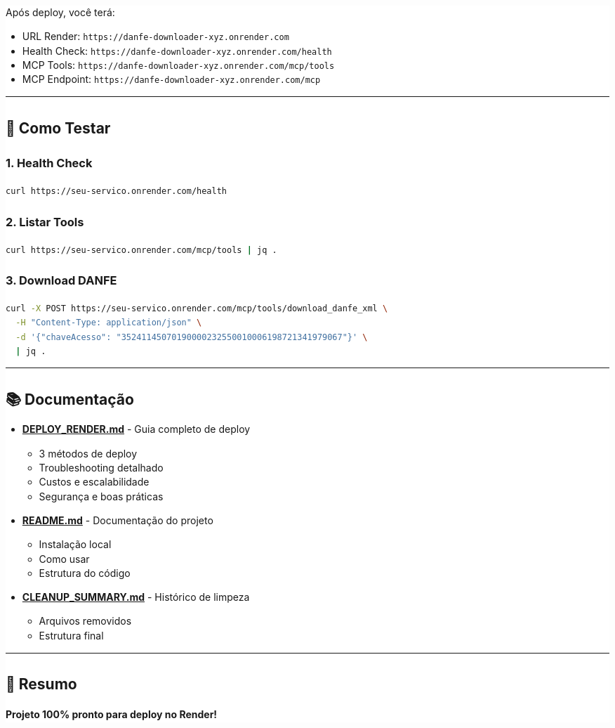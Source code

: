 Após deploy, você terá:
- URL Render: `https://danfe-downloader-xyz.onrender.com`
- Health Check: `https://danfe-downloader-xyz.onrender.com/health`
- MCP Tools: `https://danfe-downloader-xyz.onrender.com/mcp/tools`
- MCP Endpoint: `https://danfe-downloader-xyz.onrender.com/mcp`

---

## 🧪 Como Testar

### 1. Health Check
```bash
curl https://seu-servico.onrender.com/health
```

### 2. Listar Tools
```bash
curl https://seu-servico.onrender.com/mcp/tools | jq .
```

### 3. Download DANFE
```bash
curl -X POST https://seu-servico.onrender.com/mcp/tools/download_danfe_xml \
  -H "Content-Type: application/json" \
  -d '{"chaveAcesso": "35241145070190000232550010006198721341979067"}' \
  | jq .
```

---

## 📚 Documentação

- **[DEPLOY_RENDER.md](./DEPLOY_RENDER.md)** - Guia completo de deploy
  - 3 métodos de deploy
  - Troubleshooting detalhado
  - Custos e escalabilidade
  - Segurança e boas práticas

- **[README.md](./README.md)** - Documentação do projeto
  - Instalação local
  - Como usar
  - Estrutura do código

- **[CLEANUP_SUMMARY.md](./CLEANUP_SUMMARY.md)** - Histórico de limpeza
  - Arquivos removidos
  - Estrutura final

---

## 🎉 Resumo

**Projeto 100% pronto para deploy no Render!**

